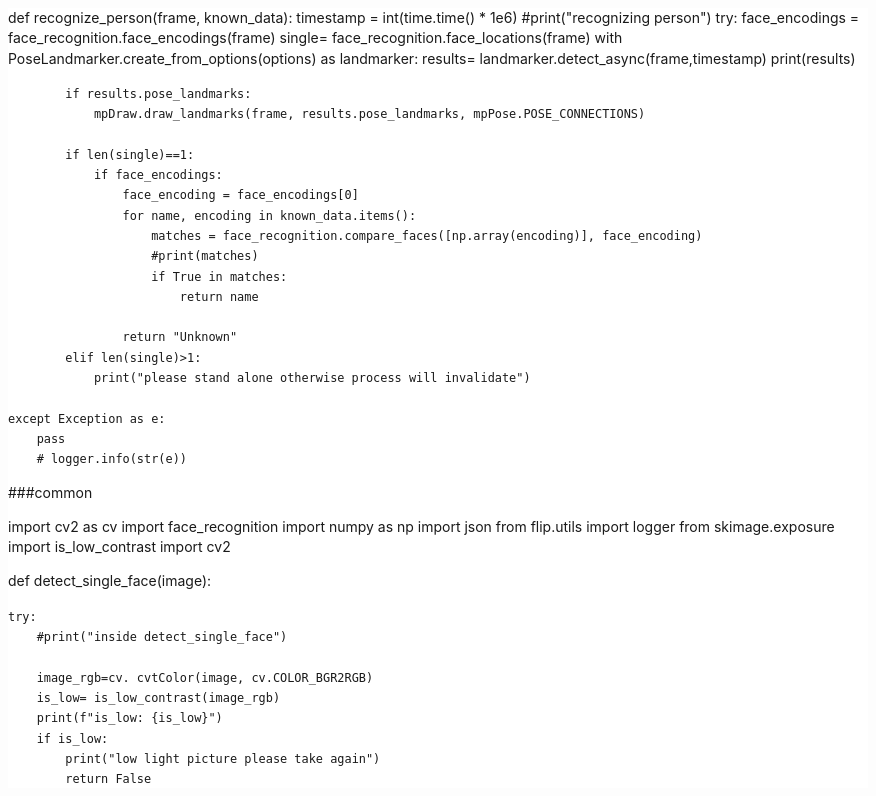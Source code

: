 def recognize_person(frame, known_data):
    timestamp = int(time.time() * 1e6)
    #print("recognizing person")
    try:
        face_encodings = face_recognition.face_encodings(frame)
        single= face_recognition.face_locations(frame)
        with PoseLandmarker.create_from_options(options) as landmarker:
            results= landmarker.detect_async(frame,timestamp)
            print(results)

            if results.pose_landmarks:
                mpDraw.draw_landmarks(frame, results.pose_landmarks, mpPose.POSE_CONNECTIONS)
            
            if len(single)==1:
                if face_encodings:
                    face_encoding = face_encodings[0]
                    for name, encoding in known_data.items():
                        matches = face_recognition.compare_faces([np.array(encoding)], face_encoding)
                        #print(matches)
                        if True in matches:
                            return name
                    
                    return "Unknown"
            elif len(single)>1:
                print("please stand alone otherwise process will invalidate") 
        
    except Exception as e:
        pass
        # logger.info(str(e))


###common

import cv2 as cv
import face_recognition
import numpy as np
import json
from flip.utils import logger
from skimage.exposure import is_low_contrast
import cv2



def detect_single_face(image):

    try:
        #print("inside detect_single_face")

        image_rgb=cv. cvtColor(image, cv.COLOR_BGR2RGB)
        is_low= is_low_contrast(image_rgb)
        print(f"is_low: {is_low}")
        if is_low:
            print("low light picture please take again")
            return False
